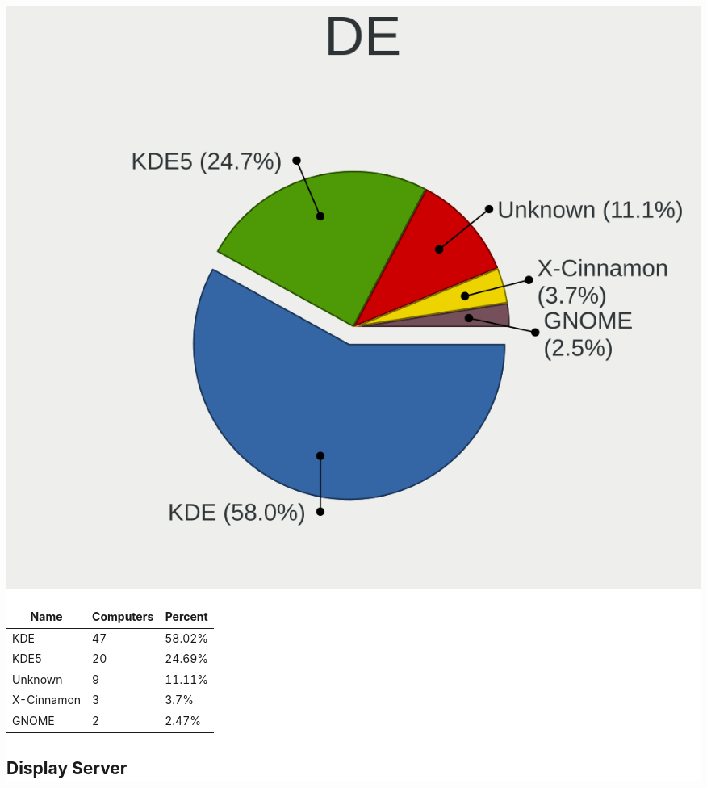 ![DE](./images/pie_chart/os_de.svg)


| Name       | Computers | Percent |
|------------|-----------|---------|
| KDE        | 47        | 58.02%  |
| KDE5       | 20        | 24.69%  |
| Unknown    | 9         | 11.11%  |
| X-Cinnamon | 3         | 3.7%    |
| GNOME      | 2         | 2.47%   |

Display Server
--------------
